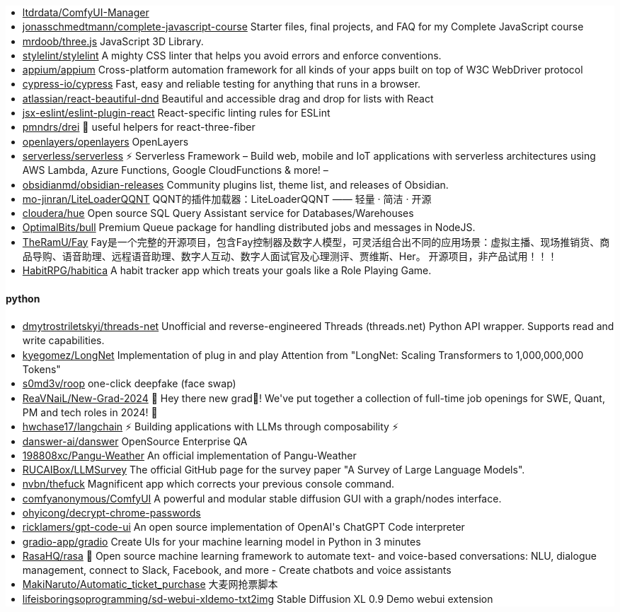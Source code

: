 * [ltdrdata/ComfyUI-Manager](https://github.com/ltdrdata/ComfyUI-Manager)
* [jonasschmedtmann/complete-javascript-course](https://github.com/jonasschmedtmann/complete-javascript-course) Starter files, final projects, and FAQ for my Complete JavaScript course
* [mrdoob/three.js](https://github.com/mrdoob/three.js) JavaScript 3D Library.
* [stylelint/stylelint](https://github.com/stylelint/stylelint) A mighty CSS linter that helps you avoid errors and enforce conventions.
* [appium/appium](https://github.com/appium/appium) Cross-platform automation framework for all kinds of your apps built on top of W3C WebDriver protocol
* [cypress-io/cypress](https://github.com/cypress-io/cypress) Fast, easy and reliable testing for anything that runs in a browser.
* [atlassian/react-beautiful-dnd](https://github.com/atlassian/react-beautiful-dnd) Beautiful and accessible drag and drop for lists with React
* [jsx-eslint/eslint-plugin-react](https://github.com/jsx-eslint/eslint-plugin-react) React-specific linting rules for ESLint
* [pmndrs/drei](https://github.com/pmndrs/drei) 🥉 useful helpers for react-three-fiber
* [openlayers/openlayers](https://github.com/openlayers/openlayers) OpenLayers
* [serverless/serverless](https://github.com/serverless/serverless) ⚡ Serverless Framework – Build web, mobile and IoT applications with serverless architectures using AWS Lambda, Azure Functions, Google CloudFunctions & more! –
* [obsidianmd/obsidian-releases](https://github.com/obsidianmd/obsidian-releases) Community plugins list, theme list, and releases of Obsidian.
* [mo-jinran/LiteLoaderQQNT](https://github.com/mo-jinran/LiteLoaderQQNT) QQNT的插件加载器：LiteLoaderQQNT —— 轻量 · 简洁 · 开源
* [cloudera/hue](https://github.com/cloudera/hue) Open source SQL Query Assistant service for Databases/Warehouses
* [OptimalBits/bull](https://github.com/OptimalBits/bull) Premium Queue package for handling distributed jobs and messages in NodeJS.
* [TheRamU/Fay](https://github.com/TheRamU/Fay) Fay是一个完整的开源项目，包含Fay控制器及数字人模型，可灵活组合出不同的应用场景：虚拟主播、现场推销货、商品导购、语音助理、远程语音助理、数字人互动、数字人面试官及心理测评、贾维斯、Her。 开源项目，非产品试用！！！
* [HabitRPG/habitica](https://github.com/HabitRPG/habitica) A habit tracker app which treats your goals like a Role Playing Game.

#### python
* [dmytrostriletskyi/threads-net](https://github.com/dmytrostriletskyi/threads-net) Unofficial and reverse-engineered Threads (threads.net) Python API wrapper. Supports read and write capabilities.
* [kyegomez/LongNet](https://github.com/kyegomez/LongNet) Implementation of plug in and play Attention from "LongNet: Scaling Transformers to 1,000,000,000 Tokens"
* [s0md3v/roop](https://github.com/s0md3v/roop) one-click deepfake (face swap)
* [ReaVNaiL/New-Grad-2024](https://github.com/ReaVNaiL/New-Grad-2024) 👋 Hey there new grad🎉! We've put together a collection of full-time job openings for SWE, Quant, PM and tech roles in 2024! 🚀
* [hwchase17/langchain](https://github.com/hwchase17/langchain) ⚡ Building applications with LLMs through composability ⚡
* [danswer-ai/danswer](https://github.com/danswer-ai/danswer) OpenSource Enterprise QA
* [198808xc/Pangu-Weather](https://github.com/198808xc/Pangu-Weather) An official implementation of Pangu-Weather
* [RUCAIBox/LLMSurvey](https://github.com/RUCAIBox/LLMSurvey) The official GitHub page for the survey paper "A Survey of Large Language Models".
* [nvbn/thefuck](https://github.com/nvbn/thefuck) Magnificent app which corrects your previous console command.
* [comfyanonymous/ComfyUI](https://github.com/comfyanonymous/ComfyUI) A powerful and modular stable diffusion GUI with a graph/nodes interface.
* [ohyicong/decrypt-chrome-passwords](https://github.com/ohyicong/decrypt-chrome-passwords)
* [ricklamers/gpt-code-ui](https://github.com/ricklamers/gpt-code-ui) An open source implementation of OpenAI's ChatGPT Code interpreter
* [gradio-app/gradio](https://github.com/gradio-app/gradio) Create UIs for your machine learning model in Python in 3 minutes
* [RasaHQ/rasa](https://github.com/RasaHQ/rasa) 💬 Open source machine learning framework to automate text- and voice-based conversations: NLU, dialogue management, connect to Slack, Facebook, and more - Create chatbots and voice assistants
* [MakiNaruto/Automatic_ticket_purchase](https://github.com/MakiNaruto/Automatic_ticket_purchase) 大麦网抢票脚本
* [lifeisboringsoprogramming/sd-webui-xldemo-txt2img](https://github.com/lifeisboringsoprogramming/sd-webui-xldemo-txt2img) Stable Diffusion XL 0.9 Demo webui extension